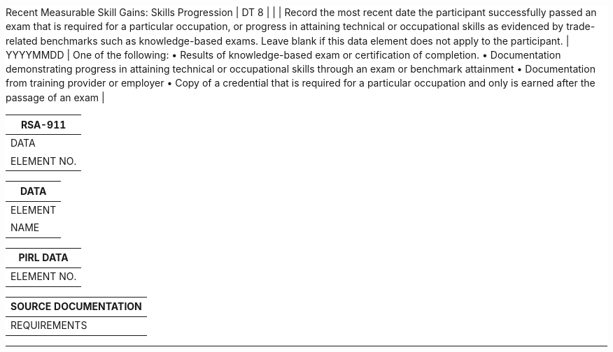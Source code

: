 Recent
Measurable
Skill Gains:
Skills
Progression | DT 8 |  |  | Record the most recent date the participant successfully passed an exam that
is required for a particular occupation, or progress in attaining technical or
occupational skills as evidenced by trade-related benchmarks such as
knowledge-based exams.
Leave blank if this data element does not apply to the participant. | YYYYMMDD | One of the following:
• Results of knowledge-based
exam or certification of
completion.
• Documentation demonstrating
progress in attaining technical
or occupational skills through
an exam or benchmark
attainment
• Documentation from training
provider or employer
• Copy of a credential that is
required for a particular
occupation and only is earned
after the passage of an exam |



| RSA-911 |
| --- |
| DATA |
| ELEMENT NO. |



| DATA |
| --- |
| ELEMENT |
| NAME |



| PIRL DATA |
| --- |
| ELEMENT NO. |



| SOURCE DOCUMENTATION |
| --- |
| REQUIREMENTS |



---
